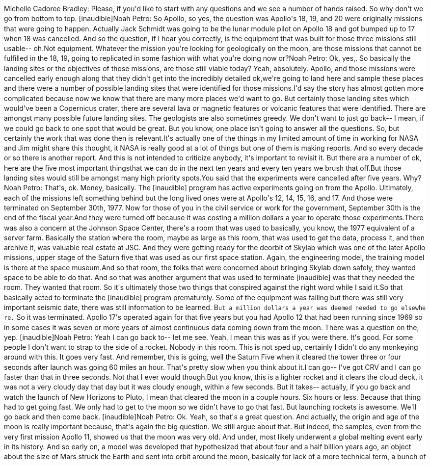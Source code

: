 Michelle Cadoree Bradley: Please, if you'd like to start with any questions and we see a number of hands raised. So why don't we go from bottom to top. [inaudible]Noah Petro: So Apollo, so yes, the question was Apollo's 18, 19, and 20 were originally missions that were going to happen. Actually Jack Schmidt was going to be the lunar module pilot on Apollo 18 and got bumped up to 17 when 18 was cancelled. And so the question, if I hear you correctly, is the equipment that was built for those three missions still usable-- oh.Not equipment. Whatever the mission you're looking for geologically on the moon, are those missions that cannot be fulfilled in the 18, 19, going to replicated in some fashion with what you're doing now or?Noah Petro: Ok, yes,. So basically the landing sites or the objectives of those missions, are those still viable today? Yeah, absolutely. Apollo, and those missions were cancelled early enough along that they didn't get into the incredibly detailed ok,we're going to land here and sample these places and there were a number of possible landing sites that were identified for those missions.I'd say the story has almost gotten more complicated because now we know that there are many more places we'd want to go. But certainly those landing sites which would've been a Copernicus crater, there are several lava or magnetic features or volcanic features that were identified. There are amongst many possible future landing sites. The geologists are also sometimes greedy. We don't want to just go back-- I mean, if we could go back to one spot that would be great. But you know, one place isn't going to answer all the questions. So, but certainly the work that was done then is relevant.It's actually one of the things in my limited amount of time in working for NASA and Jim might share this thought, it NASA is really good at a lot of things but one of them is making reports. And so every decade or so there is another report. And this is not intended to criticize anybody, it's important to revisit it. But there are a number of ok, here are the five most important thingsthat we can do in the next ten years and every ten years we brush that off.But those landing sites would still be amongst many high priority spots.You said that the experiments were cancelled after five years. Why?Noah Petro: That's, ok. Money, basically. The [inaudible] program has active experiments going on from the Apollo. Ultimately, each of the missions left something behind but the long lived ones were at Apollo's 12, 14, 15, 16, and 17. And those were terminated on September 30th, 1977. Now for those of you in the civil service or work for the government, September 30th is the end of the fiscal year.And they were turned off because it was costing a million dollars a year to operate those experiments.There was also a concern at the Johnson Space Center, there's a room that was used to basically, you know, the 1977 equivalent of a server farm. Basically the station where the room, maybe as large as this room, that was used to get the data, process it, and then archive it, was valuable real estate at JSC. And they were getting ready for the deorbit of Skylab which was one of the later Apollo missions, upper stage of the Saturn five that was used as our first space station. Again, the engineering model, the training model is there at the space museum.And so that room, the folks that were concerned about bringing Skylab down safely, they wanted space to be able to do that. And so that was another argument that was used to terminate [inaudible] was that they needed the room. They wanted that room. So it's ultimately those two things that conspired against the right word while I said it.So that basically acted to terminate the [inaudible] program prematurely. Some of the equipment was failing but there was still very important seismic date, there was still information to be learned. B`ut a million dollars a year was deemed needed to go elsewhere.` So it was terminated. Apollo 17's operated again for that five years but you had Apollo 12 that had been running since 1969 so in some cases it was seven or more years of almost continuous data coming down from the moon. There was a question on the, yep. [inaudible]Noah Petro: Yeah I can go back to-- let me see. Yeah, I mean this was as if you were there. It's good. For some people I don't want to strap to the side of a rocket. Nobody in this room. This is not sped up, certainly I didn't do any monkeying around with this. It goes very fast. And remember, this is going, well the Saturn Five when it cleared the tower three or four seconds after launch was going 60 miles an hour. That's pretty slow when you think about it.I can go-- I've got CRV and I can go faster than that in three seconds. Not that I ever would though.But you know, this is a lighter rocket and it clears the cloud deck, it was not a very cloudy day that day but it was cloudy enough, within a few seconds. But it takes-- actually, if you go back and watch the launch of New Horizons to Pluto, I mean that cleared the moon in a couple hours. Six hours or less. Because that thing had to get going fast. We only had to get to the moon so we didn't have to go that fast. But launching rockets is awesome. We'll go back and then come back. [inaudible]Noah Petro: Ok. Yeah, so that's a great question. And actually, the origin and age of the moon is really important because, that's again the big question. We still argue about that. But indeed, the samples, even from the very first mission Apollo 11, showed us that the moon was very old. And under, most likely underwent a global melting event early in its history. And so early on, a model was developed that hypothesized that about four and a half billion years ago, an object about the size of Mars struck the Earth and sent into orbit around the moon, basically for lack of a more technical term, a bunch of